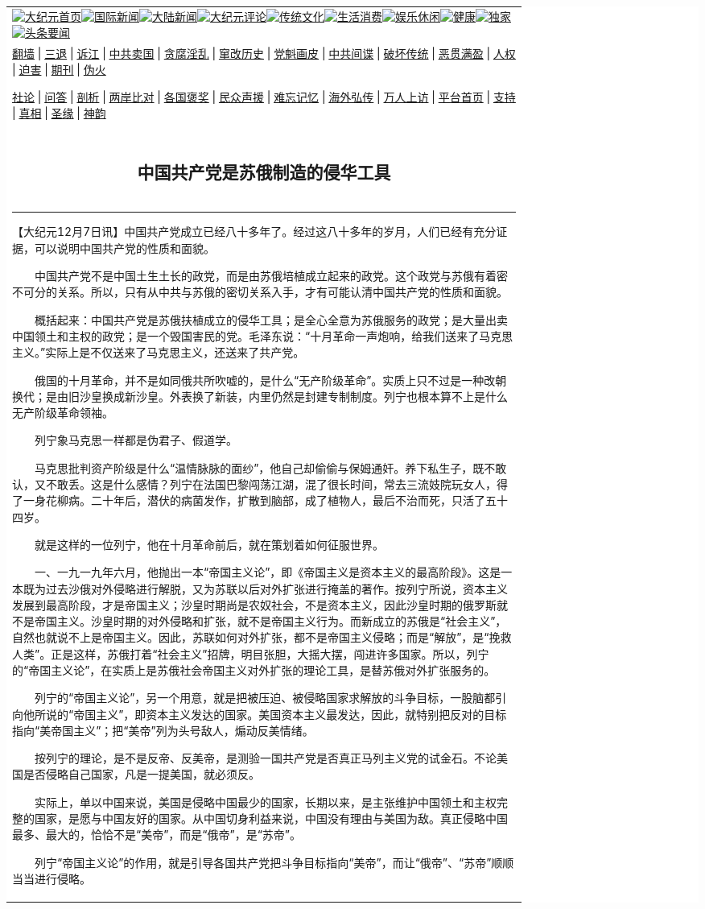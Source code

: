 <a name="1" id="1" target="_blank"></a><span id="1"></span>
<table align=center border="0"><tr><td colspan="2" VALIGN=TOP><a href="https://github.com/1992513/djy/blob/master/gb/nf1351518.md#1"><img src="https://raw.githubusercontent.com/1992513/www/master/t/djy/1.jpg" title="大纪元首页" alt="大纪元首页"></a><a href="https://github.com/1992513/djy/blob/master/gb/n24hr.md#1"><img src="https://raw.githubusercontent.com/1992513/www/master/t/djy/3.jpg" title="国际新闻" alt="国际新闻"></a><a href="https://github.com/1992513/djy/blob/master/gb/nsc413.md#1"><img src="https://raw.githubusercontent.com/1992513/www/master/t/djy/4.jpg" title="大陆新闻" alt="大陆新闻"></a><a href="https://github.com/1992513/djy/blob/master/gb/news392.md#1"><img src="https://raw.githubusercontent.com/1992513/www/master/t/djy/5.jpg" title="大纪元评论" alt="大纪元评论"></a><a href="https://github.com/1992513/djy/blob/master/gb/news2007.md#1"><img src="https://raw.githubusercontent.com/1992513/www/master/t/djy/6.jpg" title="传统文化" alt="传统文化"></a><a href="https://github.com/1992513/djy/blob/master/gb/news2008.md#1"><img src="https://raw.githubusercontent.com/1992513/www/master/t/djy/7.jpg" title="生活消费" alt="生活消费"></a><a href="https://github.com/1992513/djy/blob/master/gb/ncyule.md#1"><img src="https://raw.githubusercontent.com/1992513/www/master/t/djy/8.jpg" title="娱乐休闲" alt="娱乐休闲"></a><a href="https://github.com/1992513/djy/blob/master/gb/nsc1002.md#1"><img src="https://raw.githubusercontent.com/1992513/www/master/t/djy/9.jpg" title="健康" alt="健康"></a><a href="https://github.com/1992513/djy/blob/master/gb/nf6092.md#1"><img src="https://raw.githubusercontent.com/1992513/www/master/t/djy/10a.jpg" title="独家" alt="独家"></a><a href="https://github.com/1992513/djy/blob/master/gb/nf4514.md#1"><img src="https://raw.githubusercontent.com/1992513/www/master/t/djy/12a.jpg" title="头条要闻" alt="头条要闻"></a></td></tr>
<tr><td colspan="2" VALIGN=TOP><a target="_blank" href="https://github.com/1992513/www/blob/master/README.md?zsrh#1">翻墙</a> | <a target="_blank" href="https://github.com/1992513/djy/blob/master/gb/nf5657.md#1">三退</a> | <a target="_blank" href="https://github.com/1992513/djy/blob/master/gb/nf6124.md#1">诉江</a> | <a target="_blank" href="https://github.com/1992513/djy/blob/master/gb/nf1176117.md#1">中共卖国</a> | <a target="_blank" href="https://github.com/1992513/djy/blob/master/gb/nf5773.md#1">贪腐淫乱</a> | <a target="_blank" href="https://github.com/1992513/djy/blob/master/gb/nf1176115.md#1">窜改历史</a> | <a target="_blank" href="https://github.com/1992513/djy/blob/master/gb/nf1176107.md#1">党魁画皮</a> | <a target="_blank" href="https://github.com/1992513/djy/blob/master/gb/nf1320400.md#1">中共间谍</a> | <a target="_blank" href="https://github.com/1992513/djy/blob/master/gb/nf1176114.md#1">破坏传统</a> | <a target="_blank" href="https://github.com/1992513/ntdtv/blob/master/gb/prog447_1.md#1">恶贯满盈</a> | <a target="_blank" href="https://github.com/1992513/djy/blob/master/gb/ncid278.md#1">人权</a> | <a target="_blank" href="https://github.com/1992513/djy/blob/master/gb/nf1176111.md#1">迫害</a> | <a target="_blank" href="https://gitlab.com/szzdlab/mh-qikan/blob/master/README.md#1">期刊</a> | <a target="_blank" href="https://github.com/1992513/djy/blob/master/gb/nf5562.md#1">伪火</a></p><p><a target="_blank" href="https://github.com/1992513/djy/blob/master/gb/9p.md#1">社论</a> | <a target="_blank" href="https://github.com/1992513/djy/blob/master/gb/nf4378.md#1">问答</a> | <a target="_blank" href="https://github.com/1992513/djy/blob/master/gb/nf5792.md#1">剖析</a> | <a target="_blank" href="https://github.com/1992513/djy/blob/master/gb/nf5735.md#1">两岸比对</a> | <a target="_blank" href="https://github.com/1992513/djy/blob/master/gb/nf6119.md#1">各国褒奖</a> | <a target="_blank" href="https://github.com/1992513/djy/blob/master/gb/nf6120.md#1">民众声援</a> | <a target="_blank" href="https://github.com/1992513/djy/blob/master/gb/nf1188594.md#1">难忘记忆</a> | <a target="_blank" href="https://github.com/1992513/djy/blob/master/gb/nf3180.md#1">海外弘传</a> | <a target="_blank" href="https://github.com/1992513/djy/blob/master/gb/nf5410.md#1">万人上访</a> | <a target="_blank" href="https://github.com/1992513/www/blob/master/README.md?zsrh#1">平台首页</a> | <a target="_blank" href="https://github.com/1992513/djy/blob/master/gb/nf4386.md#1">支持</a> | <a target="_blank" href="https://github.com/1992513/djy/blob/master/gb/nf4389.md#1">真相</a> | <a target="_blank" href="https://github.com/1992513/djy/blob/master/gb/nf5790.md#1">圣缘</a> | <a target="_blank" href="https://github.com/1992513/djy/blob/master/gb/nf4786.md#1">神韵</a></td></tr>
<tr><td VALIGN=TOP width="626"><h2 align=center>中国共产党是苏俄制造的侵华工具</h2>
<h6></h6>
<hr>
	<p>【大纪元12月7日讯】中国共产党成立已经八十多年了。经过这八十多年的岁月，人们已经有充分证据，可以说明中国共产党的性质和面貌。</p>
<p>　　中国共产党不是中国土生土长的政党，而是由苏俄培植成立起来的政党。这个政党与苏俄有着密不可分的关系。所以，只有从中共与苏俄的密切关系入手，才有可能认清中国共产党的性质和面貌。</p>
<p>　　概括起来：中国共产党是苏俄扶植成立的侵华工具；是全心全意为苏俄服务的政党；是大量出卖中国领土和主权的政党；是一个毁国害民的党。毛泽东说：“十月革命一声炮响，给我们送来了马克思主义。”实际上是不仅送来了马克思主义，还送来了共产党。</p>
<p>　　俄国的十月革命，并不是如同俄共所吹嘘的，是什么“无产阶级革命”。实质上只不过是一种改朝换代；是由旧沙皇换成新沙皇。外表换了新装，内里仍然是封建专制制度。列宁也根本算不上是什么无产阶级革命领袖。</p>
<p>　　列宁象马克思一样都是伪君子、假道学。</p>
<p>　　马克思批判资产阶级是什么“温情脉脉的面纱”，他自己却偷偷与保姆通奸。养下私生子，既不敢认，又不敢丢。这是什么感情？列宁在法国巴黎闯荡江湖，混了很长时间，常去三流妓院玩女人，得了一身花柳病。二十年后，潜伏的病菌发作，扩散到脑部，成了植物人，最后不治而死，只活了五十四岁。</p>
<p>　　就是这样的一位列宁，他在十月革命前后，就在策划着如何征服世界。</p>
<p>　　一、一九一九年六月，他抛出一本“帝国主义论”，即《帝国主义是资本主义的最高阶段》。这是一本既为过去沙俄对外侵略进行解脱，又为苏联以后对外扩张进行掩盖的著作。按列宁所说，资本主义发展到最高阶段，才是帝国主义；沙皇时期尚是农奴社会，不是资本主义，因此沙皇时期的俄罗斯就不是帝国主义。沙皇时期的对外侵略和扩张，就不是帝国主义行为。而新成立的苏俄是“社会主义”，自然也就说不上是帝国主义。因此，苏联如何对外扩张，都不是帝国主义侵略；而是“解放”，是“挽救人类”。正是这样，苏俄打着“社会主义”招牌，明目张胆，大摇大摆，闯进许多国家。所以，列宁的“帝国主义论”，在实质上是苏俄社会帝国主义对外扩张的理论工具，是替苏俄对外扩张服务的。</p>
<p>　　列宁的“帝国主义论”，另一个用意，就是把被压迫、被侵略国家求解放的斗争目标，一股脑都引向他所说的“帝国主义”，即资本主义发达的国家。美国资本主义最发达，因此，就特别把反对的目标指向“美帝国主义”；把“美帝”列为头号敌人，煽动反美情绪。</p>
<p>　　按列宁的理论，是不是反帝、反美帝，是测验一国共产党是否真正马列主义党的试金石。不论美国是否侵略自己国家，凡是一提美国，就必须反。</p>
<p>　　实际上，单以中国来说，美国是侵略中国最少的国家，长期以来，是主张维护中国领土和主权完整的国家，是愿与中国友好的国家。从中国切身利益来说，中国没有理由与美国为敌。真正侵略中国最多、最大的，恰恰不是“美帝”，而是“俄帝”，是“苏帝”。</p>
<p>　　列宁“帝国主义论”的作用，就是引导各国共产党把斗争目标指向“美帝”，而让“俄帝”、“苏帝”顺顺当当进行侵略。</p>